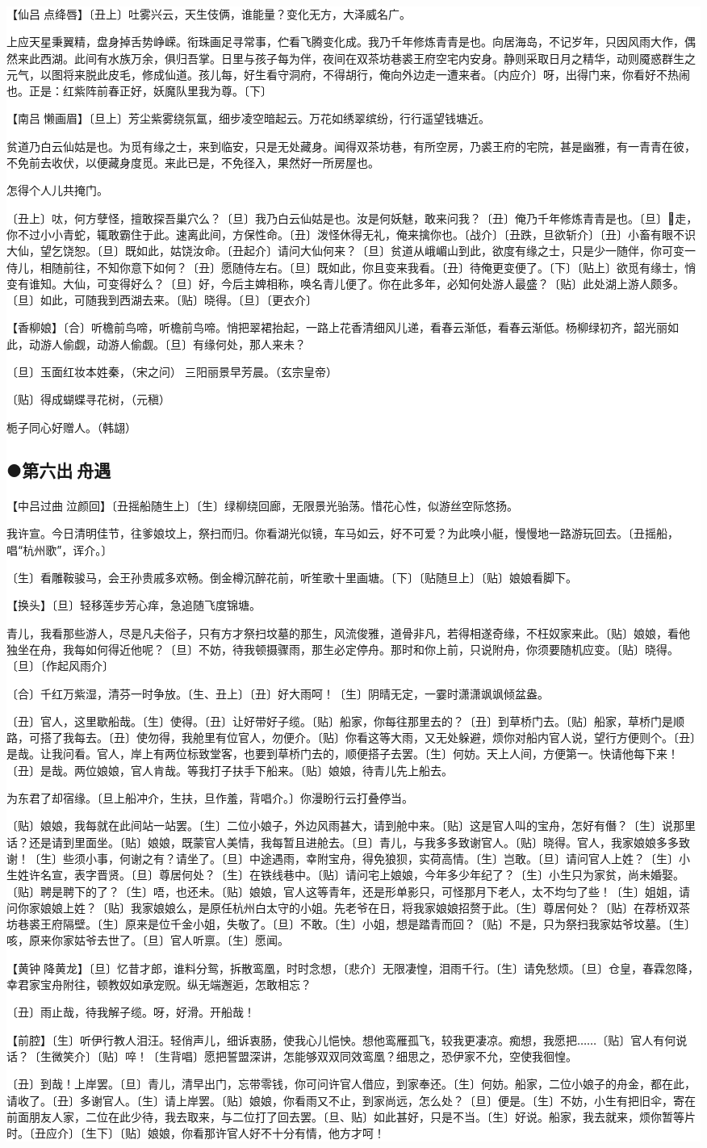 【仙吕 点绛唇】〔丑上〕吐雾兴云，天生伎俩，谁能量？变化无方，大泽威名广。  
  
上应天星秉翼精，盘身掉舌势峥嵘。衔珠画足寻常事，伫看飞腾变化成。我乃千年修炼青青是也。向居海岛，不记岁年，只因风雨大作，偶然来此西湖。此间有水族万余，俱归吾掌。日里与孩子每为伴，夜间在双茶坊巷裘王府空宅内安身。静则采取日月之精华，动则魇惑群生之元气，以图将来脱此皮毛，修成仙道。孩儿每，好生看守洞府，不得胡行，俺向外边走一遭来者。〔内应介〕呀，出得门来，你看好不热闹也。正是：红紫阵前春正好，妖魔队里我为尊。〔下〕  
  
【南吕 懒画眉】〔旦上〕芳尘紫雾绕氛氲，细步凌空暗起云。万花如绣翠缤纷，行行遥望钱塘近。  
  
贫道乃白云仙姑是也。为觅有缘之士，来到临安，只是无处藏身。闻得双茶坊巷，有所空房，乃裘王府的宅院，甚是幽雅，有一青青在彼，不免前去收伏，以便藏身度觅。来此已是，不免径入，果然好一所房屋也。  
  
怎得个人儿共掩门。  
  
〔丑上〕呔，何方孽怪，擅敢探吾巢穴么？〔旦〕我乃白云仙姑是也。汝是何妖魅，敢来问我？〔丑〕俺乃千年修炼青青是也。〔旦〕走，你不过小小青蛇，辄敢霸住于此。速离此间，方保性命。〔丑〕泼怪休得无礼，俺来擒你也。〔战介〕〔丑跌，旦欲斩介〕〔丑〕小畜有眼不识大仙，望乞饶恕。〔旦〕既如此，姑饶汝命。〔丑起介〕请问大仙何来？〔旦〕贫道从峨嵋山到此，欲度有缘之士，只是少一随伴，你可变一侍儿，相随前往，不知你意下如何？〔丑〕愿随侍左右。〔旦〕既如此，你且变来我看。〔丑〕待俺更变便了。〔下〕〔贴上〕欲觅有缘士，悄变有谁知。大仙，可变得好么？〔旦〕好，今后主婢相称，唤名青儿便了。你在此多年，必知何处游人最盛？〔贴〕此处湖上游人颇多。〔旦〕如此，可随我到西湖去来。〔贴〕晓得。〔旦〕〔更衣介〕  
  
【香柳娘】〔合〕听檐前鸟啼，听檐前鸟啼。悄把翠裙抬起，一路上花香清细风儿递，看春云渐低，看春云渐低。杨柳绿初齐，韶光丽如此，动游人偷觑，动游人偷觑。〔旦〕有缘何处，那人来未？  
  
〔旦〕玉面红妆本姓秦，（宋之问）  三阳丽景早芳晨。（玄宗皇帝）  
  
〔贴〕得成蝴蝶寻花树，（元稹）  
  
栀子同心好赠人。（韩翃）  
  
## ●第六出  舟遇  
  
【中吕过曲 泣颜回】〔丑摇船随生上〕〔生〕绿柳绕回廊，无限景光骀荡。惜花心性，似游丝空际悠扬。  
  
我许宣。今日清明佳节，往爹娘坟上，祭扫而归。你看湖光似镜，车马如云，好不可爱？为此唤小艇，慢慢地一路游玩回去。〔丑摇船，唱“杭州歌”，诨介。〕  
  
〔生〕看雕鞍骏马，会王孙贵戚多欢畅。倒金樽沉醉花前，听笙歌十里画塘。〔下〕〔贴随旦上〕〔贴〕娘娘看脚下。  
  
【换头】〔旦〕轻移莲步芳心痒，急追随飞度锦塘。  
  
青儿，我看那些游人，尽是凡夫俗子，只有方才祭扫坟墓的那生，风流俊雅，道骨非凡，若得相遂奇缘，不枉奴家来此。〔贴〕娘娘，看他独坐在舟，我每如何得近他呢？〔旦〕不妨，待我顿摄骤雨，那生必定停舟。那时和你上前，只说附舟，你须要随机应变。〔贴〕晓得。〔旦〕〔作起风雨介〕  
  
〔合〕千红万紫湿，清芬一时争放。〔生、丑上〕〔丑〕好大雨呵！〔生〕阴晴无定，一霎时潇潇飒飒倾盆盎。  
  
〔丑〕官人，这里歇船哉。〔生〕使得。〔丑〕让好带好子缆。〔贴〕船家，你每往那里去的？〔丑〕到草桥门去。〔贴〕船家，草桥门是顺路，可搭了我每去。〔丑〕使勿得，我舱里有位官人，勿便介。〔贴〕你看这等大雨，又无处躲避，烦你对船内官人说，望行方便则个。〔丑〕是哉。让我问看。官人，岸上有两位标致堂客，也要到草桥门去的，顺便搭子去罢。〔生〕何妨。天上人间，方便第一。快请他每下来！〔丑〕是哉。两位娘娘，官人肯哉。等我打子扶手下船来。〔贴〕娘娘，待青儿先上船去。  
  
为东君了却宿缘。〔旦上船冲介，生扶，旦作羞，背唱介。〕你漫盼行云打叠停当。  
  
〔贴〕娘娘，我每就在此间站一站罢。〔生〕二位小娘子，外边风雨甚大，请到舱中来。〔贴〕这是官人叫的宝舟，怎好有僭？〔生〕说那里话？还是请到里面坐。〔贴〕娘娘，既蒙官人美情，我每暂且进舱去。〔旦〕青儿，与我多多致谢官人。〔贴〕晓得。官人，我家娘娘多多致谢！〔生〕些须小事，何谢之有？请坐了。〔旦〕中途遇雨，幸附宝舟，得免狼狈，实荷高情。〔生〕岂敢。〔旦〕请问官人上姓？〔生〕小生姓许名宣，表字晋贤。〔旦〕尊居何处？〔生〕在铁线巷中。〔贴〕请问宅上娘娘，今年多少年纪了？〔生〕小生只为家贫，尚未婚娶。〔贴〕聘是聘下的了？〔生〕唔，也还未。〔贴〕娘娘，官人这等青年，还是形单影只，可怪那月下老人，太不均匀了些！〔生〕姐姐，请问你家娘娘上姓？〔贴〕我家娘娘么，是原任杭州白太守的小姐。先老爷在日，将我家娘娘招赘于此。〔生〕尊居何处？〔贴〕在荐桥双茶坊巷裘王府隔壁。〔生〕原来是位千金小姐，失敬了。〔旦〕不敢。〔生〕小姐，想是踏青而回？〔贴〕不是，只为祭扫我家姑爷坟墓。〔生〕咳，原来你家姑爷去世了。〔旦〕官人听禀。〔生〕愿闻。  
  
【黄钟 降黄龙】〔旦〕忆昔才郎，谁料分鸳，拆散鸾凰，时时念想，〔悲介〕无限凄惶，泪雨千行。〔生〕请免愁烦。〔旦〕仓皇，春霖忽降，幸君家宝舟附往，顿教奴如承宠贶。纵无端邂逅，怎敢相忘？  
  
〔丑〕雨止哉，待我解子缆。呀，好滑。开船哉！  
  
【前腔】〔生〕听伊行教人泪汪。轻俏声儿，细诉衷肠，使我心儿悒怏。想他鸾雁孤飞，较我更凄凉。痴想，我愿把……〔贴〕官人有何说话？〔生微笑介〕〔贴〕啐！〔生背唱〕愿把誓盟深讲，怎能够双双同效鸾凰？细思之，恐伊家不允，空使我徊惶。  
  
〔丑〕到哉！上岸罢。〔旦〕青儿，清早出门，忘带零钱，你可问许官人借应，到家奉还。〔生〕何妨。船家，二位小娘子的舟金，都在此，请收了。〔丑〕多谢官人。〔生〕请上岸罢。〔贴〕娘娘，你看雨又不止，到家尚远，怎么处？〔旦〕便是。〔生〕不妨，小生有把旧伞，寄在前面朋友人家，二位在此少待，我去取来，与二位打了回去罢。〔旦、贴〕如此甚好，只是不当。〔生〕好说。船家，我去就来，烦你暂等片时。〔丑应介〕〔生下〕〔贴〕娘娘，你看那许官人好不十分有情，他方才呵！  
  